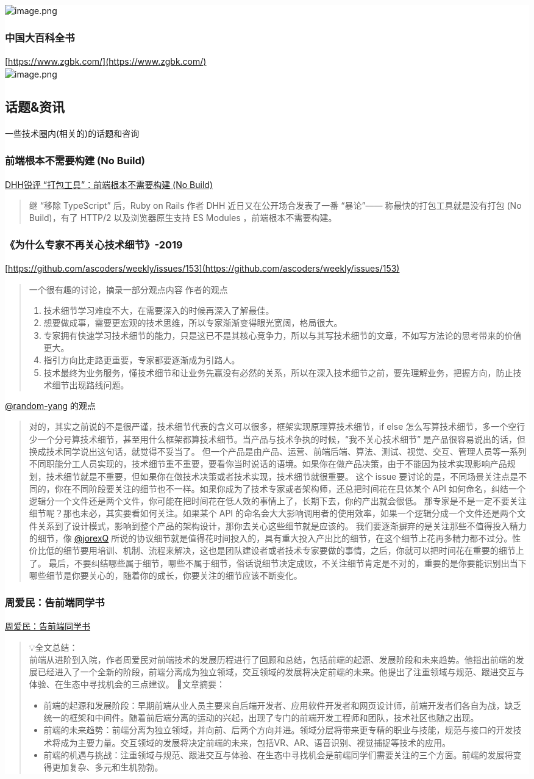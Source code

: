 ![image.png](https://cdn.nlark.com/yuque/0/2023/png/1553840/1698291694515-f13a14e9-2028-43e1-b335-b30c12380b4b.png#averageHue=%23fbf4ed&clientId=u5b212305-2638-4&from=paste&height=665&id=ub92ec352&originHeight=1330&originWidth=2564&originalType=binary&ratio=2&rotation=0&showTitle=false&size=233216&status=done&style=none&taskId=u265f164e-e825-4e5f-9f98-45d27c3a26c&title=&width=1282)
### 中国大百科全书
[https://www.zgbk.com/](https://www.zgbk.com/) <br />![image.png](https://cdn.nlark.com/yuque/0/2023/png/1553840/1698291851068-81320c21-b62f-4344-ba8f-d35ad3fe56ba.png#averageHue=%23f1e6e4&clientId=u5b212305-2638-4&from=paste&height=886&id=u18e54102&originHeight=1772&originWidth=3346&originalType=binary&ratio=2&rotation=0&showTitle=false&size=2357966&status=done&style=none&taskId=ub90bc999-7b11-4ce6-9a42-68d06527ae5&title=&width=1673)
## 话题&资讯
一些技术圈内(相关的)的话题和咨询
### 前端根本不需要构建 (No Build)
[DHH锐评 “打包工具”：前端根本不需要构建 (No Build)](https://mp.weixin.qq.com/s?__biz=MzAxODE2MjM1MA==&mid=2651617025&idx=2&sn=b684f1a353b88dca95e4a636654b8aa9&chksm=8022a0c0b75529d6293d7a3cabdc6d5e7b78460469b05a91136098f0940dee4f470826bf319f#rd) 
> 继 “移除 TypeScript” 后，Ruby on Rails 作者 DHH 近日又在公开场合发表了一番 “暴论”—— 称最快的打包工具就是没有打包 (No Build)，有了 HTTP/2 以及浏览器原生支持 ES Modules ，前端根本不需要构建。

### 《为什么专家不再关心技术细节》-2019
[https://github.com/ascoders/weekly/issues/153](https://github.com/ascoders/weekly/issues/153) 
> 一个很有趣的讨论，摘录一部分观点内容
> 作者的观点
> 1. 技术细节学习难度不大，在需要深入的时候再深入了解最佳。
> 2. 想要做成事，需要更宏观的技术思维，所以专家渐渐变得眼光宽阔，格局很大。
> 3. 专家拥有快速学习技术细节的能力，只是这已不是其核心竞争力，所以与其写技术细节的文章，不如写方法论的思考带来的价值更大。
> 4. 指引方向比走路更重要，专家都要逐渐成为引路人。
> 5. 技术最终为业务服务，懂技术细节和让业务先赢没有必然的关系，所以在深入技术细节之前，要先理解业务，把握方向，防止技术细节出现路线问题。
> 
[@random-yang](https://github.com/random-yang) 的观点
> 对的，其实之前说的不是很严谨，技术细节代表的含义可以很多，框架实现原理算技术细节，if else 怎么写算技术细节，多一个空行少一个分号算技术细节，甚至用什么框架都算技术细节。当产品与技术争执的时候，“我不关心技术细节” 是产品很容易说出的话，但换成技术同学说出这句话，就觉得不妥当了。
> 但一个产品是由产品、运营、前端后端、算法、测试、视觉、交互、管理人员等一系列不同职能分工人员实现的，技术细节重不重要，要看你当时说话的语境。如果你在做产品决策，由于不能因为技术实现影响产品规划，技术细节就是不重要，但如果你在做技术决策或者技术实现，技术细节就很重要。
> 这个 issue 要讨论的是，不同场景关注点是不同的，你在不同阶段要关注的细节也不一样。如果你成为了技术专家或者架构师，还总把时间花在具体某个 API 如何命名，纠结一个逻辑分一个文件还是两个文件，你可能在把时间花在低人效的事情上了，长期下去，你的产出就会很低。
> 那专家是不是一定不要关注细节呢？那也未必，其实要看如何关注。如果某个 API 的命名会大大影响调用者的使用效率，如果一个逻辑分成一个文件还是两个文件关系到了设计模式，影响到整个产品的架构设计，那你去关心这些细节就是应该的。
> 我们要逐渐摒弃的是关注那些不值得投入精力的细节，像 [@jorexQ](https://github.com/jorexQ) 所说的协议细节就是值得花时间投入的，具有重大投入产出比的细节，在这个细节上花再多精力都不过分。性价比低的细节要用培训、机制、流程来解决，这也是团队建设者或者技术专家要做的事情，之后，你就可以把时间花在重要的细节上了。
> 最后，不要纠结哪些属于细节，哪些不属于细节，俗话说细节决定成败，不关注细节肯定是不对的，重要的是你要能识别出当下哪些细节是你要关心的，随着你的成长，你要关注的细节应该不断变化。 

### 周爱民：告前端同学书
[周爱民：告前端同学书](https://mp.weixin.qq.com/s?__biz=MzI3NTM5NDgzOA==&mid=2247514258&idx=1&sn=15da5081f310fbb1302e098ea68c0706&chksm=eb0780ebdc7009fd458befdd75280dfd3560aa4d6f8c382b45d2429c3ff7cfab944d3240e8b8#rd)
>  💡全文总结：<br />前端从进阶到入院，作者周爱民对前端技术的发展历程进行了回顾和总结，包括前端的起源、发展阶段和未来趋势。他指出前端的发展已经进入了一个全新的阶段，前端分离成为独立领域，交互领域的发展将决定前端的未来。他提出了注重领域与规范、跟进交互与体验、在生态中寻找机会的三点建议。
> 📖文章摘要：
> - 前端的起源和发展阶段：早期前端从业人员主要来自后端开发者、应用软件开发者和网页设计师，前端开发者们各自为战，缺乏统一的框架和中间件。随着前后端分离的运动的兴起，出现了专门的前端开发工程师和团队，技术社区也随之出现。
> - 前端的未来趋势：前端分离为独立领域，并向前、后两个方向并进。领域分层将带来更专精的职业与技能，规范与接口的开发技术将成为主要力量。交互领域的发展将决定前端的未来，包括VR、AR、语音识别、视觉捕捉等技术的应用。
> - 前端的机遇与挑战：注重领域与规范、跟进交互与体验、在生态中寻找机会是前端同学们需要关注的三个方面。前端的发展将变得更加复杂、多元和生机勃勃。
